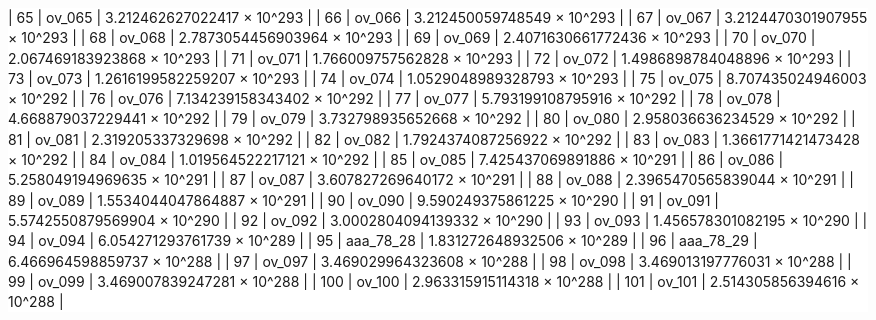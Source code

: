 | 65 | ov_065 | 3.212462627022417 × 10^293 |
| 66 | ov_066 | 3.212450059748549 × 10^293 |
| 67 | ov_067 | 3.2124470301907955 × 10^293 |
| 68 | ov_068 | 2.7873054456903964 × 10^293 |
| 69 | ov_069 | 2.4071630661772436 × 10^293 |
| 70 | ov_070 | 2.067469183923868 × 10^293 |
| 71 | ov_071 | 1.766009757562828 × 10^293 |
| 72 | ov_072 | 1.4986898784048896 × 10^293 |
| 73 | ov_073 | 1.2616199582259207 × 10^293 |
| 74 | ov_074 | 1.0529048989328793 × 10^293 |
| 75 | ov_075 | 8.707435024946003 × 10^292 |
| 76 | ov_076 | 7.134239158343402 × 10^292 |
| 77 | ov_077 | 5.793199108795916 × 10^292 |
| 78 | ov_078 | 4.668879037229441 × 10^292 |
| 79 | ov_079 | 3.732798935652668 × 10^292 |
| 80 | ov_080 | 2.958036636234529 × 10^292 |
| 81 | ov_081 | 2.319205337329698 × 10^292 |
| 82 | ov_082 | 1.7924374087256922 × 10^292 |
| 83 | ov_083 | 1.3661771421473428 × 10^292 |
| 84 | ov_084 | 1.019564522217121 × 10^292 |
| 85 | ov_085 | 7.425437069891886 × 10^291 |
| 86 | ov_086 | 5.258049194969635 × 10^291 |
| 87 | ov_087 | 3.607827269640172 × 10^291 |
| 88 | ov_088 | 2.3965470565839044 × 10^291 |
| 89 | ov_089 | 1.5534044047864887 × 10^291 |
| 90 | ov_090 | 9.590249375861225 × 10^290 |
| 91 | ov_091 | 5.5742550879569904 × 10^290 |
| 92 | ov_092 | 3.0002804094139332 × 10^290 |
| 93 | ov_093 | 1.456578301082195 × 10^290 |
| 94 | ov_094 | 6.054271293761739 × 10^289 |
| 95 | aaa_78_28 | 1.831272648932506 × 10^289 |
| 96 | aaa_78_29 | 6.466964598859737 × 10^288 |
| 97 | ov_097 | 3.469029964323608 × 10^288 |
| 98 | ov_098 | 3.469013197776031 × 10^288 |
| 99 | ov_099 | 3.469007839247281 × 10^288 |
| 100 | ov_100 | 2.963315915114318 × 10^288 |
| 101 | ov_101 | 2.514305856394616 × 10^288 |